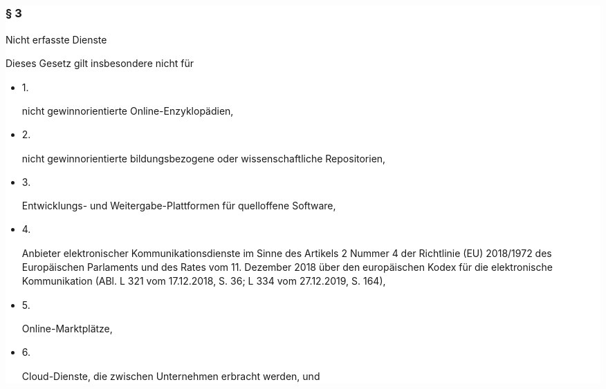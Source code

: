 ### § 3  
Nicht erfasste Dienste

<div>

<div class="jnhtml">

<div>

<div class="jurAbsatz">

Dieses Gesetz gilt insbesondere nicht für

  - 1\.
    
    <div>
    
    nicht gewinnorientierte Online-Enzyklopädien,
    
    </div>

  - 2\.
    
    <div>
    
    nicht gewinnorientierte bildungsbezogene oder wissenschaftliche
    Repositorien,
    
    </div>

  - 3\.
    
    <div>
    
    Entwicklungs- und Weitergabe-Plattformen für quelloffene Software,
    
    </div>

  - 4\.
    
    <div>
    
    Anbieter elektronischer Kommunikationsdienste im Sinne des Artikels
    2 Nummer 4 der Richtlinie (EU) 2018/1972 des Europäischen Parlaments
    und des Rates vom 11. Dezember 2018 über den europäischen Kodex für
    die elektronische Kommunikation (ABl. L 321 vom 17.12.2018, S. 36; L
    334 vom 27.12.2019, S. 164),
    
    </div>

  - 5\.
    
    <div>
    
    Online-Marktplätze,
    
    </div>

  - 6\.
    
    <div>
    
    Cloud-Dienste, die zwischen Unternehmen erbracht werden, und
    